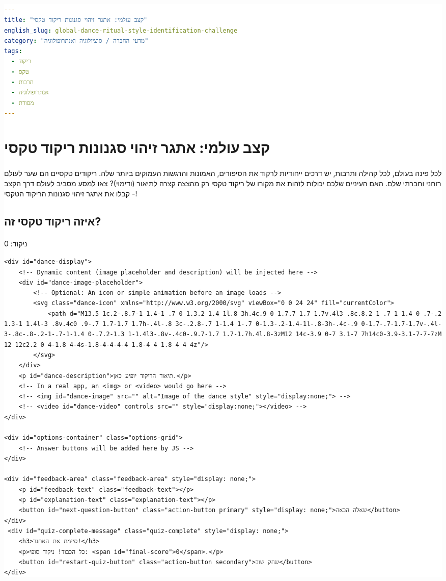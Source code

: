 ```yaml
---
title: "קצב עולמי: אתגר זיהוי סגנונות ריקוד טקסי"
english_slug: global-dance-ritual-style-identification-challenge
category: "מדעי החברה / סוציולוגיה ואנתרופולוגיה"
tags:
  - ריקוד
  - טקס
  - תרבות
  - אנתרופולוגיה
  - מסורת
---
```

# קצב עולמי: אתגר זיהוי סגנונות ריקוד טקסי

לכל פינה בעולם, לכל קהילה ותרבות, יש דרכים ייחודיות לרקוד את הסיפורים, האמונות והרגשות העמוקים ביותר שלה. ריקודים טקסיים הם שער לעולם רוחני וחברתי שלם. האם העיניים שלכם יכולות לזהות את מקורו של ריקוד טקסי רק מהצצה קצרה לתיאור (ודימוי)? צאו למסע מסביב לעולם דרך הקצב - קבלו את אתגר זיהוי סגנונות הריקוד הטקסי!

<div id="dance-challenge-app">
    <div class="app-header">
        <h2 id="question-title">איזה ריקוד טקסי זה?</h2>
        <div id="score-display">ניקוד: <span id="current-score">0</span></div>
    </div>

    <div id="dance-display">
        <!-- Dynamic content (image placeholder and description) will be injected here -->
        <div id="dance-image-placeholder">
            <!-- Optional: An icon or simple animation before an image loads -->
            <svg class="dance-icon" xmlns="http://www.w3.org/2000/svg" viewBox="0 0 24 24" fill="currentColor">
                <path d="M13.5 1c.2-.8.7-1 1.4-1 .7 0 1.3.2 1.4 1l.8 3h.4c.9 0 1.7.7 1.7 1.7v.4l3 .8c.8.2 1 .7 1 1.4 0 .7-.2 1.3-1 1.4l-3 .8v.4c0 .9-.7 1.7-1.7 1.7h-.4l-.8 3c-.2.8-.7 1-1.4 1-.7 0-1.3-.2-1.4-1l-.8-3h-.4c-.9 0-1.7-.7-1.7-1.7v-.4l-3-.8c-.8-.2-1-.7-1-1.4 0-.7.2-1.3 1-1.4l3-.8v-.4c0-.9.7-1.7 1.7-1.7h.4l.8-3zM12 14c-3.9 0-7 3.1-7 7h14c0-3.9-3.1-7-7-7zM12 12c2.2 0 4-1.8 4-4s-1.8-4-4-4-4 1.8-4 4 1.8 4 4 4z"/>
            </svg>
        </div>
        <p id="dance-description">תיאור הריקוד יופיע כאן.</p>
        <!-- In a real app, an <img> or <video> would go here -->
        <!-- <img id="dance-image" src="" alt="Image of the dance style" style="display:none;"> -->
        <!-- <video id="dance-video" controls src="" style="display:none;"></video> -->
    </div>

    <div id="options-container" class="options-grid">
        <!-- Answer buttons will be added here by JS -->
    </div>

    <div id="feedback-area" class="feedback-area" style="display: none;">
        <p id="feedback-text" class="feedback-text"></p>
        <p id="explanation-text" class="explanation-text"></p>
        <button id="next-question-button" class="action-button primary" style="display: none;">שאלה הבאה</button>
    </div>
     <div id="quiz-complete-message" class="quiz-complete" style="display: none;">
        <h3>סיימת את האתגר!</h3>
        <p>כל הכבוד! ניקוד סופי: <span id="final-score">0</span>.</p>
        <button id="restart-quiz-button" class="action-button secondary">שחק שוב</button>
    </div>
</div>
